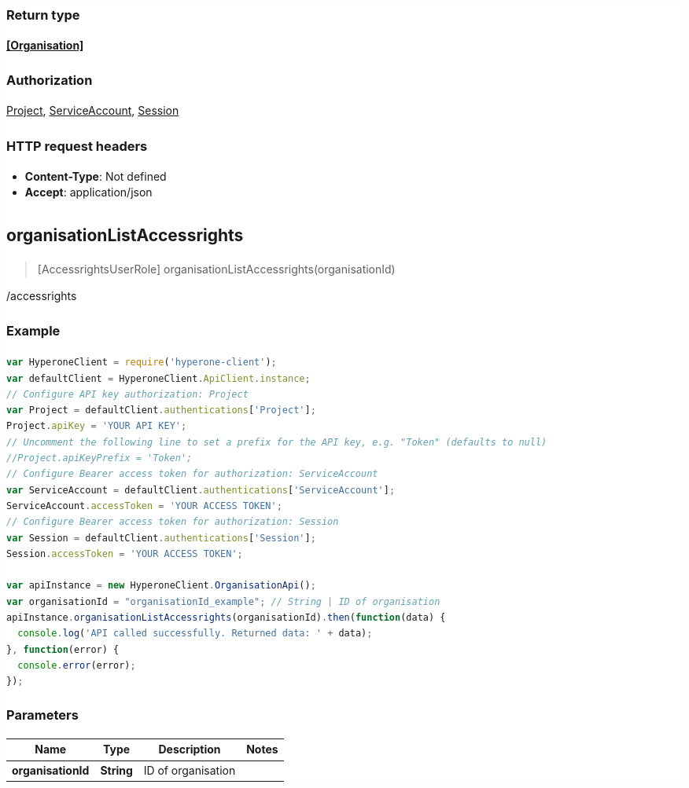 ### Return type

[**[Organisation]**](Organisation.md)

### Authorization

[Project](../README.md#Project), [ServiceAccount](../README.md#ServiceAccount), [Session](../README.md#Session)

### HTTP request headers

- **Content-Type**: Not defined
- **Accept**: application/json


## organisationListAccessrights

> [AccessrightsUserRole] organisationListAccessrights(organisationId)

/accessrights

### Example

```javascript
var HyperoneClient = require('hyperone-client');
var defaultClient = HyperoneClient.ApiClient.instance;
// Configure API key authorization: Project
var Project = defaultClient.authentications['Project'];
Project.apiKey = 'YOUR API KEY';
// Uncomment the following line to set a prefix for the API key, e.g. "Token" (defaults to null)
//Project.apiKeyPrefix = 'Token';
// Configure Bearer access token for authorization: ServiceAccount
var ServiceAccount = defaultClient.authentications['ServiceAccount'];
ServiceAccount.accessToken = 'YOUR ACCESS TOKEN';
// Configure Bearer access token for authorization: Session
var Session = defaultClient.authentications['Session'];
Session.accessToken = 'YOUR ACCESS TOKEN';

var apiInstance = new HyperoneClient.OrganisationApi();
var organisationId = "organisationId_example"; // String | ID of organisation
apiInstance.organisationListAccessrights(organisationId).then(function(data) {
  console.log('API called successfully. Returned data: ' + data);
}, function(error) {
  console.error(error);
});

```

### Parameters



Name | Type | Description  | Notes
------------- | ------------- | ------------- | -------------
 **organisationId** | **String**| ID of organisation | 
